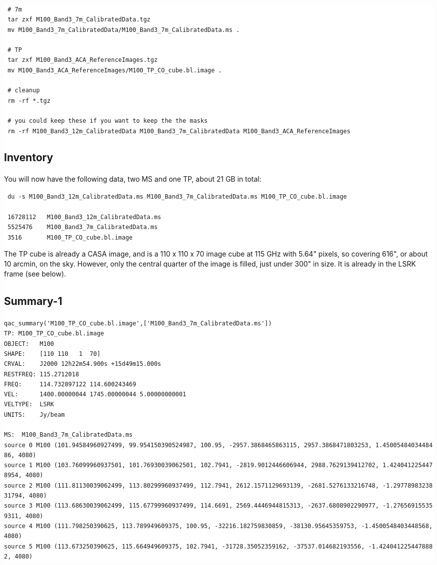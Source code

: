      # 7m
     tar zxf M100_Band3_7m_CalibratedData.tgz
     mv M100_Band3_7m_CalibratedData/M100_Band3_7m_CalibratedData.ms .

     # TP
     tar zxf M100_Band3_ACA_ReferenceImages.tgz
     mv M100_Band3_ACA_ReferenceImages/M100_TP_CO_cube.bl.image .

     # cleanup
     rm -rf *.tgz

     # you could keep these if you want to keep the the masks
     rm -rf M100_Band3_12m_CalibratedData M100_Band3_7m_CalibratedData M100_Band3_ACA_ReferenceImages 
     
## Inventory

You will now have the following data, two MS and one TP, about 21 GB in total:

     du -s M100_Band3_12m_CalibratedData.ms M100_Band3_7m_CalibratedData.ms M100_TP_CO_cube.bl.image

     16728112   M100_Band3_12m_CalibratedData.ms
     5525476    M100_Band3_7m_CalibratedData.ms
     3516       M100_TP_CO_cube.bl.image


The TP cube is already a CASA image, and is a
110 x 110 x 70 image cube
at 115 GHz with 5.64" pixels, so covering 616", or about 10 arcmin, on the sky.
However, only the central quarter of the image is filled, just under 300" in size.
It is already in the LSRK frame (see below).


## Summary-1

	qac_summary('M100_TP_CO_cube.bl.image',['M100_Band3_7m_CalibratedData.ms'])
	TP: M100_TP_CO_cube.bl.image
	OBJECT:   M100
	SHAPE:    [110 110   1  70]
	CRVAL:    J2000 12h22m54.900s +15d49m15.000s
	RESTFREQ: 115.2712018
	FREQ:     114.732897122 114.600243469
	VEL:      1400.00000044 1745.00000044 5.00000000001
	VELTYPE:  LSRK
	UNITS:    Jy/beam
	
	MS:  M100_Band3_7m_CalibratedData.ms
	source 0 M100 (101.94584960927499, 99.954150390524987, 100.95, -2957.3868465863115, 2957.3868471803253, 1.4500548403448486, 4080)
	source 1 M100 (103.76099960937501, 101.76930039062501, 102.7941, -2819.9012446606944, 2988.7629139412702, 1.4240412254478954, 4080)
	source 2 M100 (111.81130039062499, 113.80299960937499, 112.7941, 2612.1571129693139, -2681.5276133216748, -1.2977898323831794, 4080)
	source 3 M100 (113.68630039062499, 115.67799960937499, 114.6691, 2569.4446944815313, -2637.6808902290977, -1.276569155359311, 4080)
	source 4 M100 (111.798250390625, 113.789949609375, 100.95, -32216.182759830859, -38130.95645359753, -1.4500548403448568, 4080)
	source 5 M100 (113.673250390625, 115.664949609375, 102.7941, -31728.35052359162, -37537.014682193556, -1.4240412254478882, 4080) 
